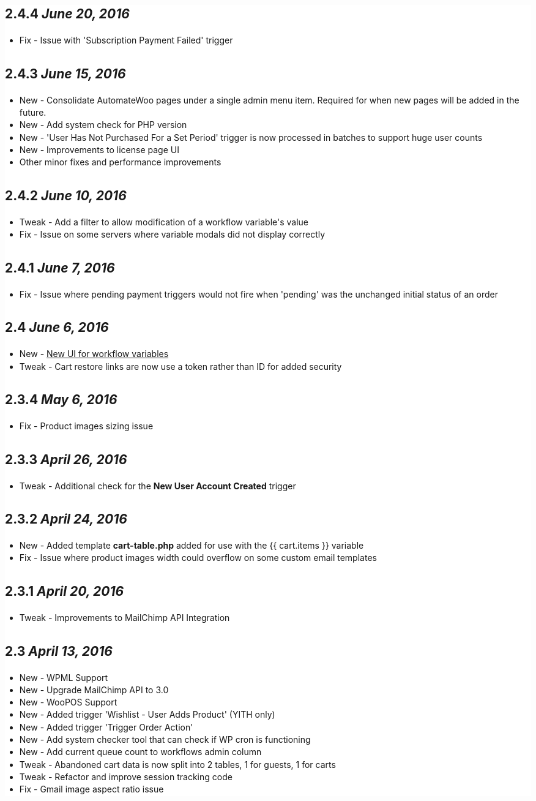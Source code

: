
2.4.4 *June 20, 2016*
---
* Fix - Issue with 'Subscription Payment Failed' trigger


2.4.3 *June 15, 2016*
---
* New - Consolidate AutomateWoo pages under a single admin menu item. Required for when new pages will be added in the future.
* New - Add system check for PHP version
* New - 'User Has Not Purchased For a Set Period' trigger is now processed in batches to support huge user counts
* New - Improvements to license page UI
* Other minor fixes and performance improvements


2.4.2 *June 10, 2016*
---
* Tweak - Add a filter to allow modification of a workflow variable's value
* Fix - Issue on some servers where variable modals did not display correctly


2.4.1 *June 7, 2016*
---
* Fix - Issue where pending payment triggers would not fire when 'pending' was the unchanged initial status of an order


2.4 *June 6, 2016*
---
* New - [New UI for workflow variables](https://automatewoo.com/introducing-new-ui-workflow-variables/)
* Tweak - Cart restore links are now use a token rather than ID for added security


2.3.4 *May 6, 2016*
---
* Fix - Product images sizing issue


2.3.3 *April 26, 2016*
---
* Tweak - Additional check for the **New User Account Created** trigger


2.3.2 *April 24, 2016*
---
* New - Added template **cart-table.php** added for use with the {{ cart.items }} variable
* Fix - Issue where product images width could overflow on some custom email templates 


2.3.1 *April 20, 2016*
---
* Tweak - Improvements to MailChimp API Integration 


2.3 *April 13, 2016*
---
* New - WPML Support
* New - Upgrade MailChimp API to 3.0
* New - WooPOS Support
* New - Added trigger 'Wishlist - User Adds Product' (YITH only)
* New - Added trigger 'Trigger Order Action'
* New - Add system checker tool that can check if WP cron is functioning 
* New - Add current queue count to workflows admin column
* Tweak - Abandoned cart data is now split into 2 tables, 1 for guests, 1 for carts
* Tweak - Refactor and improve session tracking code
* Fix - Gmail image aspect ratio issue
